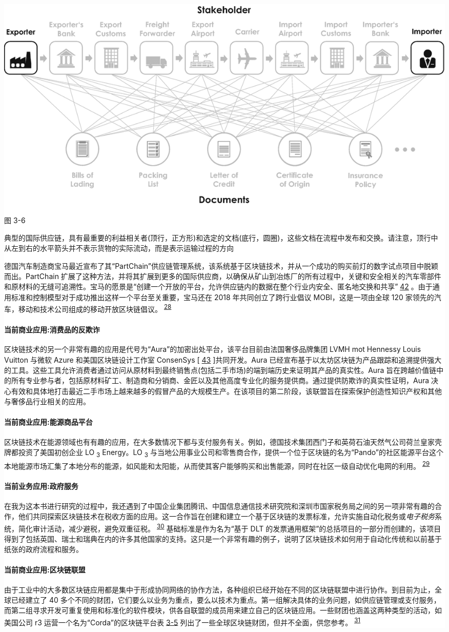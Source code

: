 ![img/505424_1_En_3_Fig6_HTML.png](img/505424_1_En_3_Fig6_HTML.png)

图 3-6

典型的国际供应链，具有最重要的利益相关者(顶行，正方形)和选定的文档(底行，圆圈)，这些文档在流程中发布和交换。请注意，顶行中从左到右的水平箭头并不表示货物的实际流动，而是表示运输过程的方向

德国汽车制造商宝马最近宣布了其“PartChain”供应链管理系统，该系统基于区块链技术，并从一个成功的购买前灯的数字试点项目中脱颖而出。PartChain 扩展了这种方法，并将其扩展到更多的国际供应商，以确保从矿山到冶炼厂的所有过程中，关键和安全相关的汽车零部件和原材料的无缝可追溯性。宝马的愿景是“创建一个开放的平台，允许供应链内的数据在整个行业内安全、匿名地交换和共享” [42](#Par243) 。由于通用标准和控制模型对于成功推出这样一个平台至关重要，宝马还在 2018 年共同创立了跨行业倡议 MOBI，这是一项由全球 120 家领先的汽车，移动和技术公司组成的移动开放区块链倡议。 <sup>[28](#Fn28)</sup>

#### 当前商业应用:消费品的反欺诈

区块链技术的另一个非常有趣的应用是代号为“Aura”的加密出处平台，该平台目前由法国奢侈品牌集团 LVMH mot Hennessy Louis Vuitton 与微软 Azure 和美国区块链设计工作室 ConsenSys [ [43](#Par244) ]共同开发。Aura 已经宣布基于以太坊区块链为产品跟踪和追溯提供强大的工具。这些工具允许消费者通过访问从原材料到最终销售点(包括二手市场)的端到端历史来证明其产品的真实性。Aura 旨在跨越价值链中的所有专业参与者，包括原材料矿工、制造商和分销商、金匠以及其他高度专业化的服务提供商。通过提供防欺诈的真实性证明，Aura 决心有效和具体地打击最近二手市场上越来越多的假冒产品的大规模生产。在该项目的第二阶段，该联盟旨在探索保护创造性知识产权和其他与奢侈品行业相关的应用。

#### 当前商业应用:能源商品平台

区块链技术在能源领域也有有趣的应用，在大多数情况下都与支付服务有关。例如，德国技术集团西门子和英荷石油天然气公司荷兰皇家壳牌都投资了美国初创企业 LO <sub>3</sub> Energy。LO <sub>3</sub> 与当地公用事业公司和零售商合作，提供一个位于区块链的名为“Pando”的社区能源平台这个本地能源市场汇集了本地分布的能源，如风能和太阳能，从而使其客户能够购买和出售能源，同时在社区一级自动优化电网的利用。 <sup>[29](#Fn29)</sup>

#### 当前业务应用:政府服务

在我为这本书进行研究的过程中，我还遇到了中国企业集团腾讯、中国信息通信技术研究院和深圳市国家税务局之间的另一项非常有趣的合作，他们共同探索区块链技术在税收方面的应用。这一合作旨在创建和建立一个基于区块链的发票标准，允许实施自动化税务或*电子税务*系统，简化审计活动，减少避税，避免双重征税。 <sup>[30](#Fn30)</sup> 基础标准是作为名为“基于 DLT 的发票通用框架”的总括项目的一部分而创建的，该项目得到了包括英国、瑞士和瑞典在内的许多其他国家的支持。这只是一个非常有趣的例子，说明了区块链技术如何用于自动化传统和以前基于纸张的政府流程和服务。

#### 当前商业应用:区块链联盟

由于工业中的大多数区块链应用都是集中于形成协同网络的协作方法，各种组织已经开始在不同的区块链联盟中进行协作。到目前为止，全球已经建立了 40 多个不同的财团，它们要么以业务为重点，要么以技术为重点。第一组解决具体的业务问题，如供应链管理或支付服务，而第二组寻求开发可重复使用和标准化的软件模块，供各自联盟的成员用来建立自己的区块链应用。一些财团也涵盖这两种类型的活动，如美国公司 r3 运营一个名为“Corda”的区块链平台表 [3-5](#Tab5) 列出了一些全球区块链财团，但并不全面，供您参考。 <sup>[31](#Fn31)</sup>
